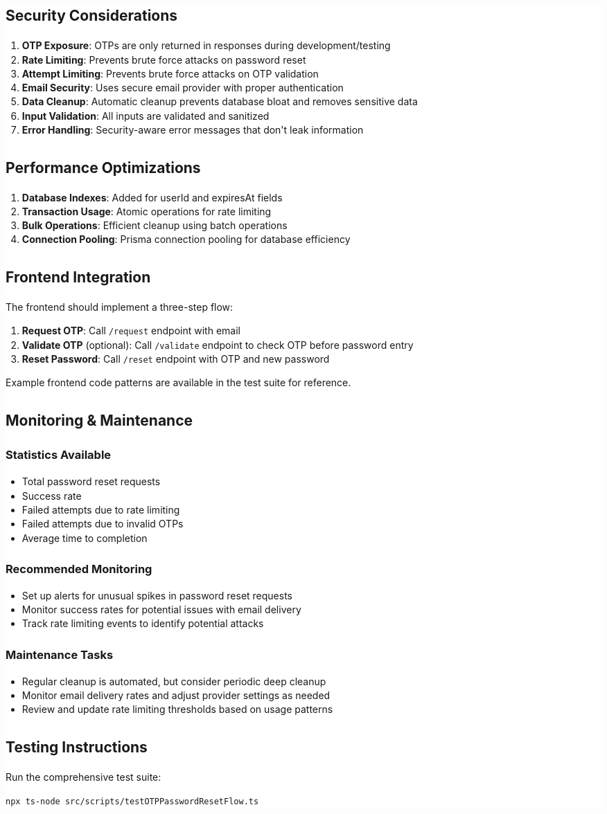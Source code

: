 ## Security Considerations

1. **OTP Exposure**: OTPs are only returned in responses during development/testing
2. **Rate Limiting**: Prevents brute force attacks on password reset
3. **Attempt Limiting**: Prevents brute force attacks on OTP validation
4. **Email Security**: Uses secure email provider with proper authentication
5. **Data Cleanup**: Automatic cleanup prevents database bloat and removes sensitive data
6. **Input Validation**: All inputs are validated and sanitized
7. **Error Handling**: Security-aware error messages that don't leak information

## Performance Optimizations

1. **Database Indexes**: Added for userId and expiresAt fields
2. **Transaction Usage**: Atomic operations for rate limiting
3. **Bulk Operations**: Efficient cleanup using batch operations
4. **Connection Pooling**: Prisma connection pooling for database efficiency

## Frontend Integration

The frontend should implement a three-step flow:

1. **Request OTP**: Call `/request` endpoint with email
2. **Validate OTP** (optional): Call `/validate` endpoint to check OTP before password entry
3. **Reset Password**: Call `/reset` endpoint with OTP and new password

Example frontend code patterns are available in the test suite for reference.

## Monitoring & Maintenance

### Statistics Available
- Total password reset requests
- Success rate
- Failed attempts due to rate limiting
- Failed attempts due to invalid OTPs
- Average time to completion

### Recommended Monitoring
- Set up alerts for unusual spikes in password reset requests
- Monitor success rates for potential issues with email delivery
- Track rate limiting events to identify potential attacks

### Maintenance Tasks
- Regular cleanup is automated, but consider periodic deep cleanup
- Monitor email delivery rates and adjust provider settings as needed
- Review and update rate limiting thresholds based on usage patterns

## Testing Instructions

Run the comprehensive test suite:
```bash
npx ts-node src/scripts/testOTPPasswordResetFlow.ts
```
